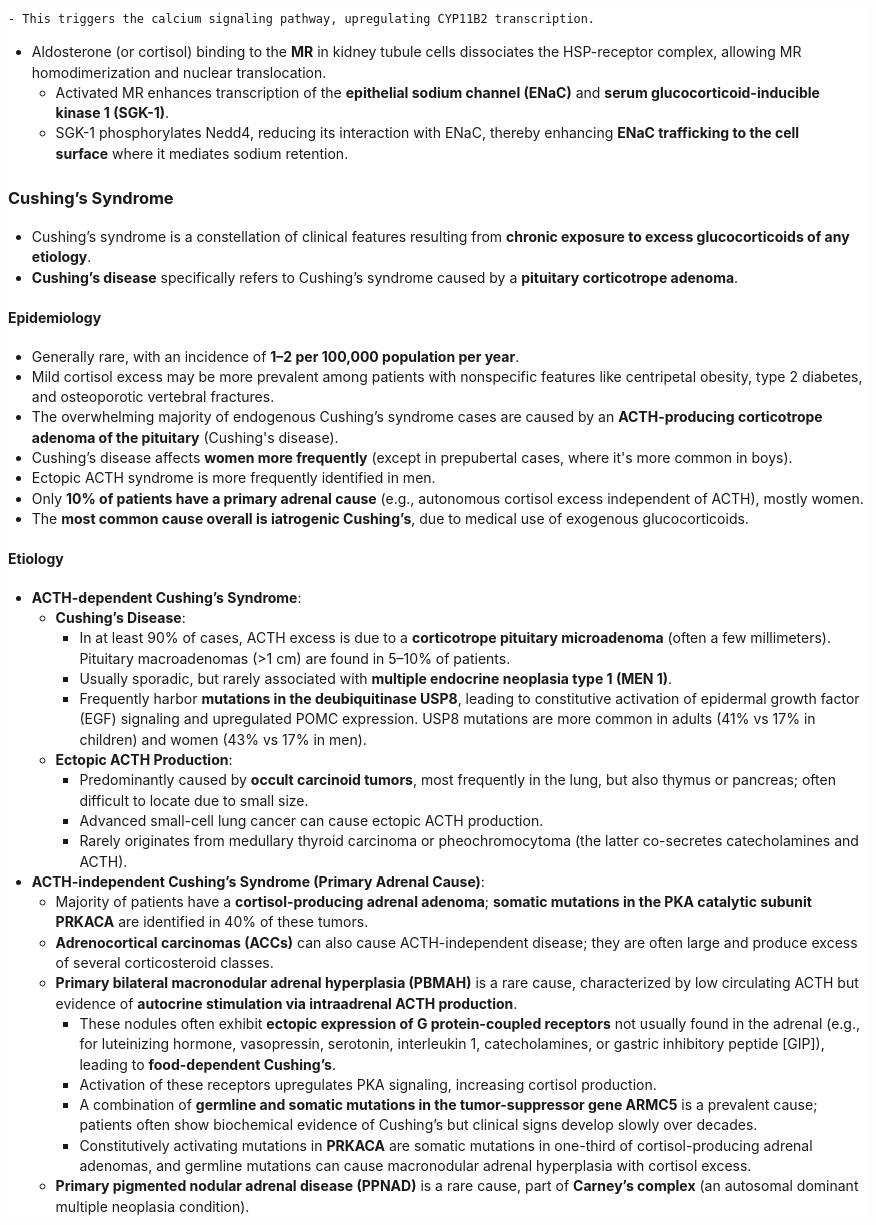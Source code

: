     - This triggers the calcium signaling pathway, upregulating CYP11B2 transcription.
- Aldosterone (or cortisol) binding to the **MR** in kidney tubule cells dissociates the HSP-receptor complex, allowing MR homodimerization and nuclear translocation.
    - Activated MR enhances transcription of the **epithelial sodium channel (ENaC)** and **serum glucocorticoid-inducible kinase 1 (SGK-1)**.
    - SGK-1 phosphorylates Nedd4, reducing its interaction with ENaC, thereby enhancing **ENaC trafficking to the cell surface** where it mediates sodium retention.

### Cushing’s Syndrome

- Cushing’s syndrome is a constellation of clinical features resulting from **chronic exposure to excess glucocorticoids of any etiology**.
- **Cushing’s disease** specifically refers to Cushing’s syndrome caused by a **pituitary corticotrope adenoma**.

#### Epidemiology

- Generally rare, with an incidence of **1–2 per 100,000 population per year**.
- Mild cortisol excess may be more prevalent among patients with nonspecific features like centripetal obesity, type 2 diabetes, and osteoporotic vertebral fractures.
- The overwhelming majority of endogenous Cushing’s syndrome cases are caused by an **ACTH-producing corticotrope adenoma of the pituitary** (Cushing's disease).
- Cushing’s disease affects **women more frequently** (except in prepubertal cases, where it's more common in boys).
- Ectopic ACTH syndrome is more frequently identified in men.
- Only **10% of patients have a primary adrenal cause** (e.g., autonomous cortisol excess independent of ACTH), mostly women.
- The **most common cause overall is iatrogenic Cushing’s**, due to medical use of exogenous glucocorticoids.

#### Etiology

- **ACTH-dependent Cushing’s Syndrome**:
    - **Cushing’s Disease**:
        - In at least 90% of cases, ACTH excess is due to a **corticotrope pituitary microadenoma** (often a few millimeters). Pituitary macroadenomas (>1 cm) are found in 5–10% of patients.
        - Usually sporadic, but rarely associated with **multiple endocrine neoplasia type 1 (MEN 1)**.
        - Frequently harbor **mutations in the deubiquitinase USP8**, leading to constitutive activation of epidermal growth factor (EGF) signaling and upregulated POMC expression. USP8 mutations are more common in adults (41% vs 17% in children) and women (43% vs 17% in men).
    - **Ectopic ACTH Production**:
        - Predominantly caused by **occult carcinoid tumors**, most frequently in the lung, but also thymus or pancreas; often difficult to locate due to small size.
        - Advanced small-cell lung cancer can cause ectopic ACTH production.
        - Rarely originates from medullary thyroid carcinoma or pheochromocytoma (the latter co-secretes catecholamines and ACTH).
- **ACTH-independent Cushing’s Syndrome (Primary Adrenal Cause)**:
    - Majority of patients have a **cortisol-producing adrenal adenoma**; **somatic mutations in the PKA catalytic subunit PRKACA** are identified in 40% of these tumors.
    - **Adrenocortical carcinomas (ACCs)** can also cause ACTH-independent disease; they are often large and produce excess of several corticosteroid classes.
    - **Primary bilateral macronodular adrenal hyperplasia (PBMAH)** is a rare cause, characterized by low circulating ACTH but evidence of **autocrine stimulation via intraadrenal ACTH production**.
        - These nodules often exhibit **ectopic expression of G protein-coupled receptors** not usually found in the adrenal (e.g., for luteinizing hormone, vasopressin, serotonin, interleukin 1, catecholamines, or gastric inhibitory peptide [GIP]), leading to **food-dependent Cushing’s**.
        - Activation of these receptors upregulates PKA signaling, increasing cortisol production.
        - A combination of **germline and somatic mutations in the tumor-suppressor gene ARMC5** is a prevalent cause; patients often show biochemical evidence of Cushing’s but clinical signs develop slowly over decades.
        - Constitutively activating mutations in **PRKACA** are somatic mutations in one-third of cortisol-producing adrenal adenomas, and germline mutations can cause macronodular adrenal hyperplasia with cortisol excess.
    - **Primary pigmented nodular adrenal disease (PPNAD)** is a rare cause, part of **Carney’s complex** (an autosomal dominant multiple neoplasia condition).